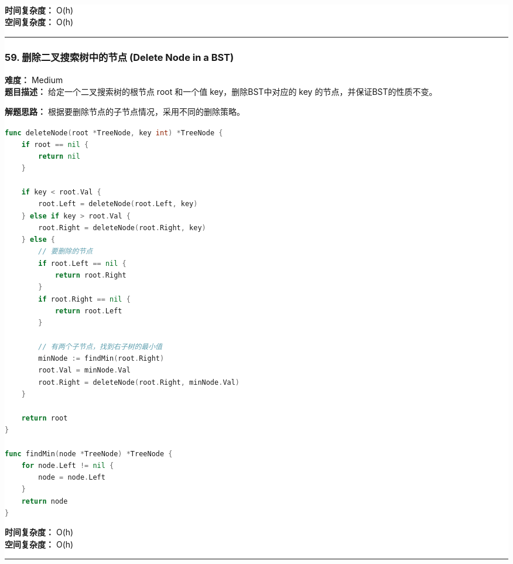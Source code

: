 **时间复杂度：** O(h)  
**空间复杂度：** O(h)

---

### 59. 删除二叉搜索树中的节点 (Delete Node in a BST)
**难度：** Medium  
**题目描述：** 给定一个二叉搜索树的根节点 root 和一个值 key，删除BST中对应的 key 的节点，并保证BST的性质不变。

**解题思路：**
根据要删除节点的子节点情况，采用不同的删除策略。

```go
func deleteNode(root *TreeNode, key int) *TreeNode {
    if root == nil {
        return nil
    }
    
    if key < root.Val {
        root.Left = deleteNode(root.Left, key)
    } else if key > root.Val {
        root.Right = deleteNode(root.Right, key)
    } else {
        // 要删除的节点
        if root.Left == nil {
            return root.Right
        }
        if root.Right == nil {
            return root.Left
        }
        
        // 有两个子节点，找到右子树的最小值
        minNode := findMin(root.Right)
        root.Val = minNode.Val
        root.Right = deleteNode(root.Right, minNode.Val)
    }
    
    return root
}

func findMin(node *TreeNode) *TreeNode {
    for node.Left != nil {
        node = node.Left
    }
    return node
}
```

**时间复杂度：** O(h)  
**空间复杂度：** O(h)

---
